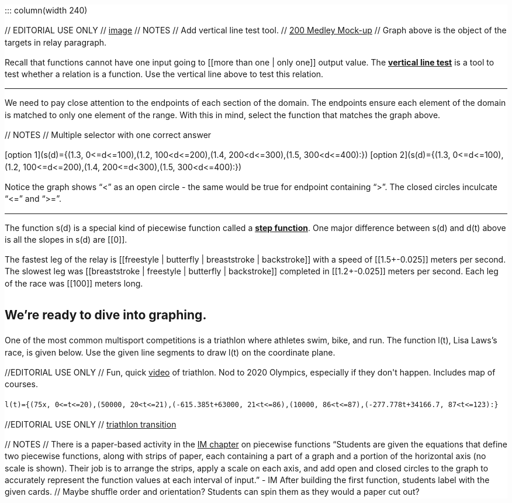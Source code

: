 ::: column(width 240)

// EDITORIAL USE ONLY
// [image](https://depositphotos.com/stock-photos/backstroke-start.html?filter=all&qview=115180204)
// NOTES
// Add vertical line test tool.
// [200 Medley Mock-up](https://www.desmos.com/calculator/y3zz7gphmo)
// Graph above is the object of the targets in relay paragraph.

Recall that functions cannot have one input going to [[more than one | only one]] output value.  The [__vertical line test__](gloss:vertical-line-test) is a tool to test whether a relation is a function. Use the vertical line above to test this relation.

---

We need to pay close attention to the endpoints of each section of the domain. The endpoints ensure each element of the domain is matched to only one element of the range. With this in mind, select the function that matches the graph above.

// NOTES
// Multiple selector with one correct answer

[option 1](s(d)={(1.3, 0<=d<=100),(1.2, 100<d<=200),(1.4, 200<d<=300),(1.5, 300<d<=400):})
[option 2](s(d)={(1.3, 0<=d<=100),(1.2, 100<=d<=200),(1.4, 200<=d<300),(1.5, 300<d<=400):})

Notice the graph shows “<” as an open circle - the same would be true for endpoint containing “>”. The closed circles inculcate “<=” and “>=”.

---

The function s(d) is a special kind of piecewise function called a [__step function__](gloss:step-function). One major difference between s(d) and d(t) above is all the slopes in s(d) are [[0]].

The fastest leg of the relay is [[freestyle | butterfly | breaststroke | backstroke]] with a speed of [[1.5+-0.025]] meters per second. The slowest leg was [[breaststroke | freestyle | butterfly | backstroke]] completed in [[1.2+-0.025]] meters per second. Each leg of the race was [[100]] meters long.

We’re ready to dive into graphing.
---

One of the most common multisport competitions is a triathlon where athletes swim, bike, and run. The function l(t), Lisa Laws’s race, is given below. Use the given line segments to draw l(t) on the coordinate plane.

//EDITORIAL USE ONLY
// Fun, quick [video](https://tokyo2020.org/en/sports/triathlon/) of triathlon. Nod to 2020 Olympics, especially if they don't happen. Includes map of courses.

`l(t)={(75x, 0<=t<=20),(50000, 20<t<=21),(-615.385t+63000, 21<t<=86),(10000, 86<t<=87),(-277.778t+34166.7, 87<t<=123):}`

//EDITORIAL USE ONLY
// [triathlon transition](https://depositphotos.com/stock-photos/triathlon-competition-woman.html?filter=all&qview=111615040)

// NOTES
// There is a paper-based activity in the [IM chapter](https://curriculum.illustrativemathematics.org/HS/teachers/1/4/12/index.html) on piecewise functions “Students are given the equations that define two piecewise functions, along with strips of paper, each containing a part of a graph and a portion of the horizontal axis (no scale is shown). Their job is to arrange the strips, apply a scale on each axis, and add open and closed circles to the graph to accurately represent the function values at each interval of input.” - IM After building the first function, students label with the given cards.
// Maybe shuffle order and orientation? Students can spin them as they would a paper cut out?

